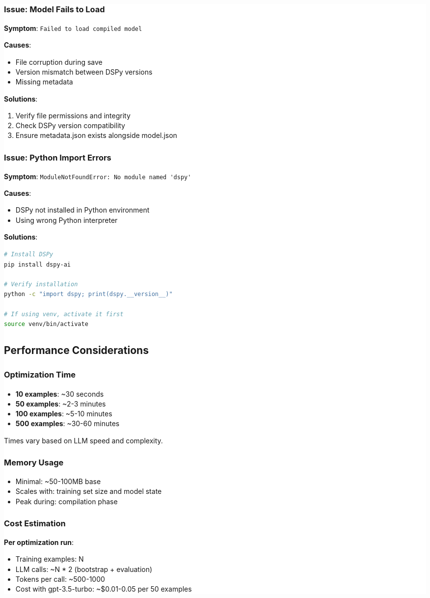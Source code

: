 ### Issue: Model Fails to Load

**Symptom**: `Failed to load compiled model`

**Causes**:
- File corruption during save
- Version mismatch between DSPy versions
- Missing metadata

**Solutions**:
1. Verify file permissions and integrity
2. Check DSPy version compatibility
3. Ensure metadata.json exists alongside model.json

### Issue: Python Import Errors

**Symptom**: `ModuleNotFoundError: No module named 'dspy'`

**Causes**:
- DSPy not installed in Python environment
- Using wrong Python interpreter

**Solutions**:
```bash
# Install DSPy
pip install dspy-ai

# Verify installation
python -c "import dspy; print(dspy.__version__)"

# If using venv, activate it first
source venv/bin/activate
```

## Performance Considerations

### Optimization Time

- **10 examples**: ~30 seconds
- **50 examples**: ~2-3 minutes
- **100 examples**: ~5-10 minutes
- **500 examples**: ~30-60 minutes

Times vary based on LLM speed and complexity.

### Memory Usage

- Minimal: ~50-100MB base
- Scales with: training set size and model state
- Peak during: compilation phase

### Cost Estimation

**Per optimization run**:
- Training examples: N
- LLM calls: ~N * 2 (bootstrap + evaluation)
- Tokens per call: ~500-1000
- Cost with gpt-3.5-turbo: ~$0.01-0.05 per 50 examples
